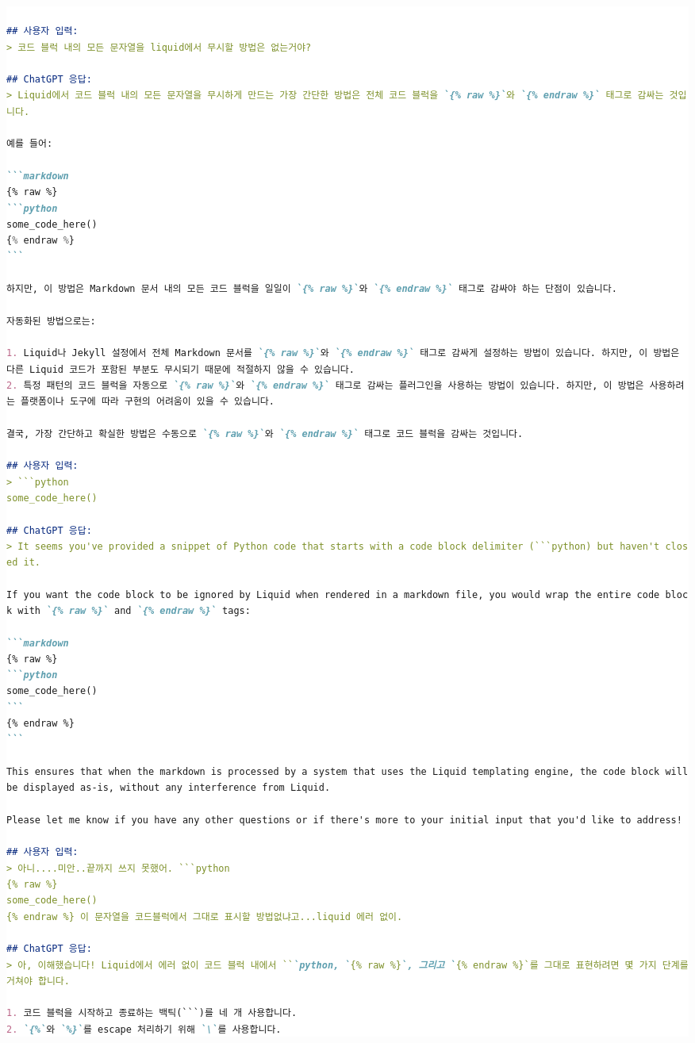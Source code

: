 `````markdown

## 사용자 입력:
> 코드 블럭 내의 모든 문자열을 liquid에서 무시할 방법은 없는거야?

## ChatGPT 응답:
> Liquid에서 코드 블럭 내의 모든 문자열을 무시하게 만드는 가장 간단한 방법은 전체 코드 블럭을 `{% raw %}`와 `{% endraw %}` 태그로 감싸는 것입니다.

예를 들어:

```markdown
{% raw %}
```python
some_code_here()
{% endraw %}
```

하지만, 이 방법은 Markdown 문서 내의 모든 코드 블럭을 일일이 `{% raw %}`와 `{% endraw %}` 태그로 감싸야 하는 단점이 있습니다.

자동화된 방법으로는:

1. Liquid나 Jekyll 설정에서 전체 Markdown 문서를 `{% raw %}`와 `{% endraw %}` 태그로 감싸게 설정하는 방법이 있습니다. 하지만, 이 방법은 다른 Liquid 코드가 포함된 부분도 무시되기 때문에 적절하지 않을 수 있습니다.
2. 특정 패턴의 코드 블럭을 자동으로 `{% raw %}`와 `{% endraw %}` 태그로 감싸는 플러그인을 사용하는 방법이 있습니다. 하지만, 이 방법은 사용하려는 플랫폼이나 도구에 따라 구현의 어려움이 있을 수 있습니다.

결국, 가장 간단하고 확실한 방법은 수동으로 `{% raw %}`와 `{% endraw %}` 태그로 코드 블럭을 감싸는 것입니다.

## 사용자 입력:
> ```python
some_code_here()

## ChatGPT 응답:
> It seems you've provided a snippet of Python code that starts with a code block delimiter (```python) but haven't closed it.

If you want the code block to be ignored by Liquid when rendered in a markdown file, you would wrap the entire code block with `{% raw %}` and `{% endraw %}` tags:

```markdown
{% raw %}
```python
some_code_here()
```
{% endraw %}
```

This ensures that when the markdown is processed by a system that uses the Liquid templating engine, the code block will be displayed as-is, without any interference from Liquid.

Please let me know if you have any other questions or if there's more to your initial input that you'd like to address!

## 사용자 입력:
> 아니....미안..끝까지 쓰지 못했어. ```python
{% raw %}
some_code_here()
{% endraw %} 이 문자열을 코드블럭에서 그대로 표시할 방법없냐고...liquid 에러 없이.

## ChatGPT 응답:
> 아, 이해했습니다! Liquid에서 에러 없이 코드 블럭 내에서 ```python, `{% raw %}`, 그리고 `{% endraw %}`를 그대로 표현하려면 몇 가지 단계를 거쳐야 합니다.

1. 코드 블럭을 시작하고 종료하는 백틱(```)를 네 개 사용합니다.
2. `{%`와 `%}`를 escape 처리하기 위해 `\`를 사용합니다.
`````